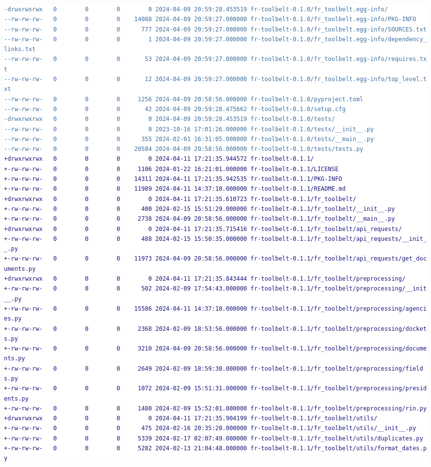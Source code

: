 ```diff
-drwxrwxrwx   0        0        0        0 2024-04-09 20:59:28.453519 fr-toolbelt-0.1.0/fr_toolbelt.egg-info/
--rw-rw-rw-   0        0        0    14088 2024-04-09 20:59:27.000000 fr-toolbelt-0.1.0/fr_toolbelt.egg-info/PKG-INFO
--rw-rw-rw-   0        0        0      777 2024-04-09 20:59:27.000000 fr-toolbelt-0.1.0/fr_toolbelt.egg-info/SOURCES.txt
--rw-rw-rw-   0        0        0        1 2024-04-09 20:59:27.000000 fr-toolbelt-0.1.0/fr_toolbelt.egg-info/dependency_links.txt
--rw-rw-rw-   0        0        0       53 2024-04-09 20:59:27.000000 fr-toolbelt-0.1.0/fr_toolbelt.egg-info/requires.txt
--rw-rw-rw-   0        0        0       12 2024-04-09 20:59:27.000000 fr-toolbelt-0.1.0/fr_toolbelt.egg-info/top_level.txt
--rw-rw-rw-   0        0        0     1256 2024-04-09 20:58:56.000000 fr-toolbelt-0.1.0/pyproject.toml
--rw-rw-rw-   0        0        0       42 2024-04-09 20:59:28.475662 fr-toolbelt-0.1.0/setup.cfg
-drwxrwxrwx   0        0        0        0 2024-04-09 20:59:28.453519 fr-toolbelt-0.1.0/tests/
--rw-rw-rw-   0        0        0        0 2023-10-16 17:01:26.000000 fr-toolbelt-0.1.0/tests/__init__.py
--rw-rw-rw-   0        0        0      355 2024-02-01 16:31:05.000000 fr-toolbelt-0.1.0/tests/__main__.py
--rw-rw-rw-   0        0        0    20584 2024-04-09 20:58:56.000000 fr-toolbelt-0.1.0/tests/tests.py
+drwxrwxrwx   0        0        0        0 2024-04-11 17:21:35.944572 fr-toolbelt-0.1.1/
+-rw-rw-rw-   0        0        0     1106 2024-01-22 16:21:01.000000 fr-toolbelt-0.1.1/LICENSE
+-rw-rw-rw-   0        0        0    14311 2024-04-11 17:21:35.942535 fr-toolbelt-0.1.1/PKG-INFO
+-rw-rw-rw-   0        0        0    11989 2024-04-11 14:37:10.000000 fr-toolbelt-0.1.1/README.md
+drwxrwxrwx   0        0        0        0 2024-04-11 17:21:35.610723 fr-toolbelt-0.1.1/fr_toolbelt/
+-rw-rw-rw-   0        0        0      400 2024-02-15 15:51:29.000000 fr-toolbelt-0.1.1/fr_toolbelt/__init__.py
+-rw-rw-rw-   0        0        0     2738 2024-04-09 20:58:56.000000 fr-toolbelt-0.1.1/fr_toolbelt/__main__.py
+drwxrwxrwx   0        0        0        0 2024-04-11 17:21:35.715416 fr-toolbelt-0.1.1/fr_toolbelt/api_requests/
+-rw-rw-rw-   0        0        0      488 2024-02-15 15:50:35.000000 fr-toolbelt-0.1.1/fr_toolbelt/api_requests/__init__.py
+-rw-rw-rw-   0        0        0    11973 2024-04-09 20:58:56.000000 fr-toolbelt-0.1.1/fr_toolbelt/api_requests/get_documents.py
+drwxrwxrwx   0        0        0        0 2024-04-11 17:21:35.843444 fr-toolbelt-0.1.1/fr_toolbelt/preprocessing/
+-rw-rw-rw-   0        0        0      502 2024-02-09 17:54:43.000000 fr-toolbelt-0.1.1/fr_toolbelt/preprocessing/__init__.py
+-rw-rw-rw-   0        0        0    15586 2024-04-11 14:37:10.000000 fr-toolbelt-0.1.1/fr_toolbelt/preprocessing/agencies.py
+-rw-rw-rw-   0        0        0     2368 2024-02-09 18:53:56.000000 fr-toolbelt-0.1.1/fr_toolbelt/preprocessing/dockets.py
+-rw-rw-rw-   0        0        0     3210 2024-04-09 20:58:56.000000 fr-toolbelt-0.1.1/fr_toolbelt/preprocessing/documents.py
+-rw-rw-rw-   0        0        0     2649 2024-02-09 18:59:30.000000 fr-toolbelt-0.1.1/fr_toolbelt/preprocessing/fields.py
+-rw-rw-rw-   0        0        0     1072 2024-02-09 15:51:31.000000 fr-toolbelt-0.1.1/fr_toolbelt/preprocessing/presidents.py
+-rw-rw-rw-   0        0        0     1480 2024-02-09 15:52:01.000000 fr-toolbelt-0.1.1/fr_toolbelt/preprocessing/rin.py
+drwxrwxrwx   0        0        0        0 2024-04-11 17:21:35.904199 fr-toolbelt-0.1.1/fr_toolbelt/utils/
+-rw-rw-rw-   0        0        0      475 2024-02-16 20:35:20.000000 fr-toolbelt-0.1.1/fr_toolbelt/utils/__init__.py
+-rw-rw-rw-   0        0        0     5339 2024-02-17 02:07:49.000000 fr-toolbelt-0.1.1/fr_toolbelt/utils/duplicates.py
+-rw-rw-rw-   0        0        0     5282 2024-02-13 21:04:48.000000 fr-toolbelt-0.1.1/fr_toolbelt/utils/format_dates.py
```